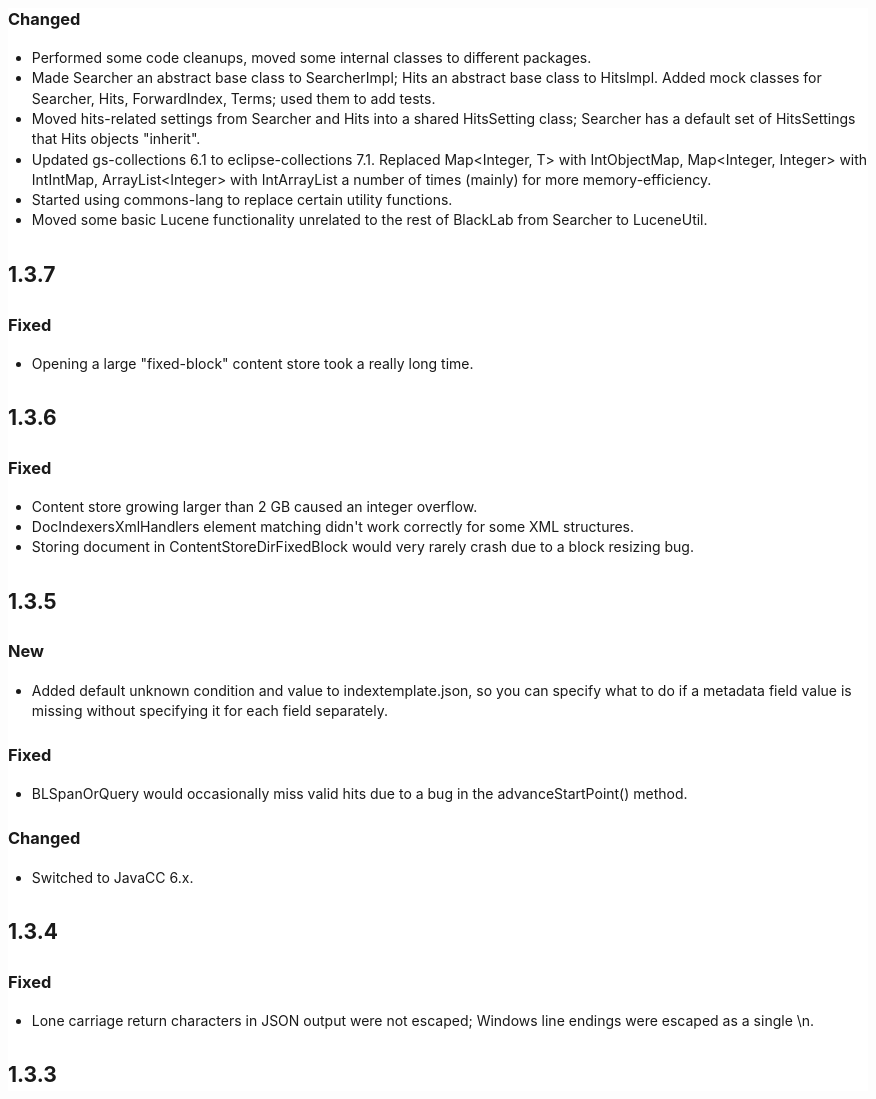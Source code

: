 ### Changed
* Performed some code cleanups, moved some internal classes to different packages.
* Made Searcher an abstract base class to SearcherImpl; Hits an abstract base class to HitsImpl.
  Added mock classes for Searcher, Hits, ForwardIndex, Terms; used them to add tests.
* Moved hits-related settings from Searcher and Hits into a shared HitsSetting class;
  Searcher has a default set of HitsSettings that Hits objects "inherit".
* Updated gs-collections 6.1 to eclipse-collections 7.1. Replaced Map&lt;Integer, T&gt; with
  IntObjectMap, Map&lt;Integer, Integer&gt; with IntIntMap, ArrayList&lt;Integer&gt; with IntArrayList
  a number of times (mainly) for more memory-efficiency.
* Started using commons-lang to replace certain utility functions.
* Moved some basic Lucene functionality unrelated to the rest of BlackLab from Searcher to 
  LuceneUtil.

## 1.3.7

### Fixed
* Opening a large "fixed-block" content store took a really long time. 

## 1.3.6

### Fixed
* Content store growing larger than 2 GB caused an integer overflow.
* DocIndexersXmlHandlers element matching didn't work correctly for some XML structures.
* Storing document in ContentStoreDirFixedBlock would very rarely crash due to a
  block resizing bug.

## 1.3.5

### New
* Added default unknown condition and value to indextemplate.json, so you can specify what to do if a metadata field value is missing without specifying it for each field separately.

### Fixed
* BLSpanOrQuery would occasionally miss valid hits due to a
  bug in the advanceStartPoint() method.

### Changed
* Switched to JavaCC 6.x.

## 1.3.4

### Fixed
* Lone carriage return characters in JSON output were not escaped;
  Windows line endings were escaped as a single \\n.

## 1.3.3
